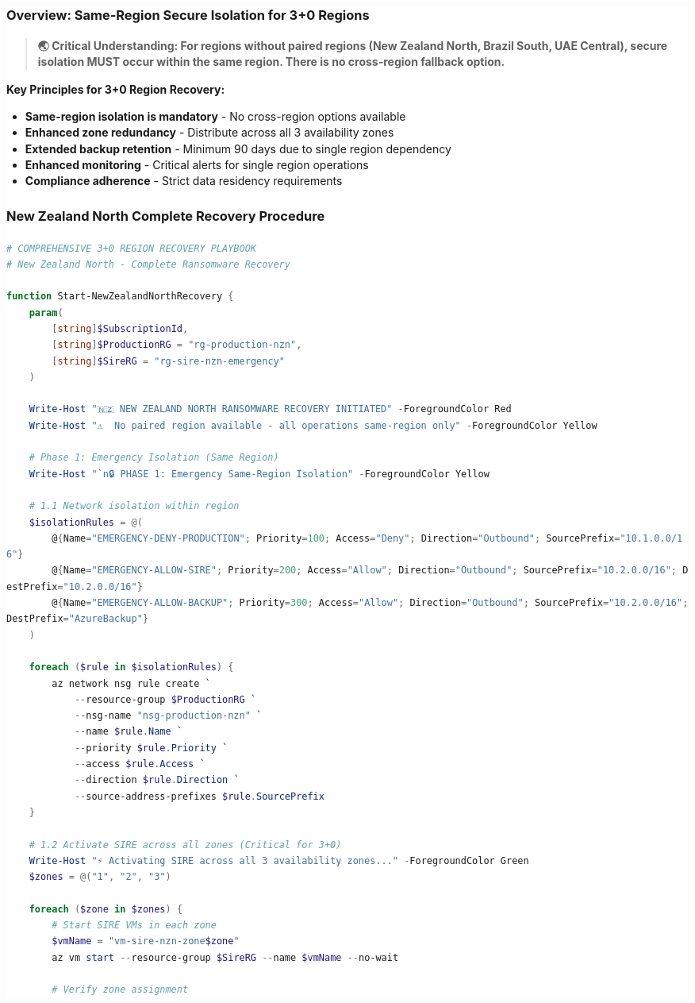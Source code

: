 ### Overview: Same-Region Secure Isolation for 3+0 Regions

> **🌏 Critical Understanding: For regions without paired regions (New Zealand North, Brazil South, UAE Central), secure isolation MUST occur within the same region. There is no cross-region fallback option.**

**Key Principles for 3+0 Region Recovery:**
- **Same-region isolation is mandatory** - No cross-region options available
- **Enhanced zone redundancy** - Distribute across all 3 availability zones
- **Extended backup retention** - Minimum 90 days due to single region dependency
- **Enhanced monitoring** - Critical alerts for single region operations
- **Compliance adherence** - Strict data residency requirements

### New Zealand North Complete Recovery Procedure

```powershell
# COMPREHENSIVE 3+0 REGION RECOVERY PLAYBOOK
# New Zealand North - Complete Ransomware Recovery

function Start-NewZealandNorthRecovery {
    param(
        [string]$SubscriptionId,
        [string]$ProductionRG = "rg-production-nzn",
        [string]$SireRG = "rg-sire-nzn-emergency"
    )
    
    Write-Host "🇳🇿 NEW ZEALAND NORTH RANSOMWARE RECOVERY INITIATED" -ForegroundColor Red
    Write-Host "⚠️  No paired region available - all operations same-region only" -ForegroundColor Yellow
    
    # Phase 1: Emergency Isolation (Same Region)
    Write-Host "`n🔒 PHASE 1: Emergency Same-Region Isolation" -ForegroundColor Yellow
    
    # 1.1 Network isolation within region
    $isolationRules = @(
        @{Name="EMERGENCY-DENY-PRODUCTION"; Priority=100; Access="Deny"; Direction="Outbound"; SourcePrefix="10.1.0.0/16"}
        @{Name="EMERGENCY-ALLOW-SIRE"; Priority=200; Access="Allow"; Direction="Outbound"; SourcePrefix="10.2.0.0/16"; DestPrefix="10.2.0.0/16"}
        @{Name="EMERGENCY-ALLOW-BACKUP"; Priority=300; Access="Allow"; Direction="Outbound"; SourcePrefix="10.2.0.0/16"; DestPrefix="AzureBackup"}
    )
    
    foreach ($rule in $isolationRules) {
        az network nsg rule create `
            --resource-group $ProductionRG `
            --nsg-name "nsg-production-nzn" `
            --name $rule.Name `
            --priority $rule.Priority `
            --access $rule.Access `
            --direction $rule.Direction `
            --source-address-prefixes $rule.SourcePrefix
    }
    
    # 1.2 Activate SIRE across all zones (Critical for 3+0)
    Write-Host "⚡ Activating SIRE across all 3 availability zones..." -ForegroundColor Green
    $zones = @("1", "2", "3")
    
    foreach ($zone in $zones) {
        # Start SIRE VMs in each zone
        $vmName = "vm-sire-nzn-zone$zone"
        az vm start --resource-group $SireRG --name $vmName --no-wait
        
        # Verify zone assignment
```